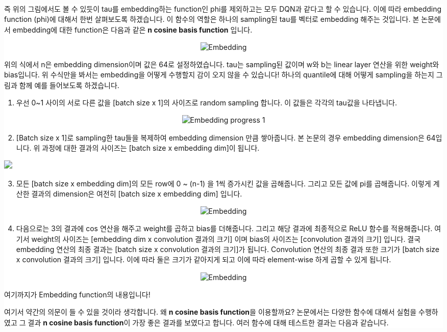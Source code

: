 즉 위의 그림에서도 볼 수 있듯이 tau를 embedding하는 function인 phi를 제외하고는 모두 DQN과 같다고 할 수 있습니다. 이에 따라 embedding function (phi)에 대해서 한번 살펴보도록 하겠습니다. 이 함수의 역할은 하나의 sampling된 tau를 벡터로 embedding 해주는 것입니다. 본 논문에서 embedding에 대한 function은 다음과 같은 **n cosine basis function** 입니다. 



<p align="center">

 <img src="https://www.dropbox.com/s/uxnaqayrxoazj93/embedding.png?dl=1" alt="Embedding" width="600"/>

</p>

위의 식에서 n은 embedding dimension이며 값은 64로 설정하였습니다. tau는 sampling된 값이며 w와 b는 linear layer 연산을 위한 weight와 bias입니다. 위 수식만을 봐서는 embedding을 어떻게 수행할지 감이 오지 않을 수 있습니다! 하나의  quantile에 대해 어떻게 sampling을 하는지 그림과 함께 예를 들어보도록 하겠습니다. 



1. 우선 0~1 사이의 서로 다른 값을 [batch size x 1]의 사이즈로  random sampling 합니다. 이 값들은 각각의 tau값을 나타냅니다. 



<p align="center">

 <img src="https://www.dropbox.com/s/y5gzs2vdpn6qlp3/embedding_progress1.png?dl=1" alt="Embedding progress 1" width="500"/>

</p>

2. [Batch size x 1]로 sampling한 tau들을 복제하여 embedding dimension 만큼 쌓아줍니다. 본 논문의 경우 embedding dimension은 64입니다. 위 과정에 대한 결과의 사이즈는 [batch size x embedding dim]이 됩니다. 

   <p align="center">

<img src="https://www.dropbox.com/s/n86yp26tlcovjch/embedding_progress2.png?dl=1" width="600"/>

</p>



3. 모든 [batch size x embedding dim]의 모든 row에 0 ~ (n-1) 을 1씩 증가시킨 값을 곱해줍니다. 그리고 모든 값에 pi를 곱해줍니다. 이렇게 계산한 결과의 dimension은 여전히 [batch size x embedding dim] 입니다. 

<p align="center">

 <img src="https://www.dropbox.com/s/i1qs8zf162eniuu/embedding_progress3.png?dl=1" alt="Embedding" width="1000"/>

</p>

4. 다음으로는 3의 결과에 cos 연산을 해주고 weight를 곱하고 bias를 더해줍니다. 그리고 해당 결과에 최종적으로 ReLU 함수를 적용해줍니다. 여기서 weight의 사이즈는 [embedding dim x convolution 결과의 크기] 이며 bias의 사이즈는 [convolution 결과의 크기] 입니다. 결국 embedding 연산의 최종 결과는 [batch size x convolution 결과의 크기]가 됩니다. Convolution 연산의 최종 결과 또한 크기가 [batch size x convolution 결과의 크기] 입니다. 이에 따라 둘은 크기가 같아지게 되고 이에 따라 element-wise 하게 곱할 수 있게 됩니다. 

<p align="center">

<img src="https://www.dropbox.com/s/bnbxq3aj6c5kmrt/embedding_progress4.png?dl=1" alt="Embedding" width="800"/>

</p>

여기까지가 Embedding function의 내용입니다! 

여기서 약간의 의문이 들 수 있을 것이라 생각합니다. 왜 **n cosine basis function**을 이용할까요? 논문에서는 다양한 함수에 대해서 실험을 수행하였고 그 결과 **n cosine basis function**이 가장 좋은 결과를 보였다고 합니다. 여러 함수에 대해 테스트한 결과는 다음과 같습니다. 
